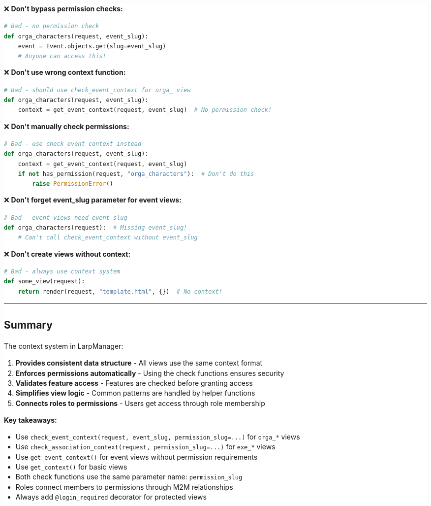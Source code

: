 ❌ **Don't bypass permission checks:**
```python
# Bad - no permission check
def orga_characters(request, event_slug):
    event = Event.objects.get(slug=event_slug)
    # Anyone can access this!
```

❌ **Don't use wrong context function:**
```python
# Bad - should use check_event_context for orga_ view
def orga_characters(request, event_slug):
    context = get_event_context(request, event_slug)  # No permission check!
```

❌ **Don't manually check permissions:**
```python
# Bad - use check_event_context instead
def orga_characters(request, event_slug):
    context = get_event_context(request, event_slug)
    if not has_permission(request, "orga_characters"):  # Don't do this
        raise PermissionError()
```

❌ **Don't forget event_slug parameter for event views:**
```python
# Bad - event views need event_slug
def orga_characters(request):  # Missing event_slug!
    # Can't call check_event_context without event_slug
```

❌ **Don't create views without context:**
```python
# Bad - always use context system
def some_view(request):
    return render(request, "template.html", {})  # No context!
```

---

## Summary

The context system in LarpManager:

1. **Provides consistent data structure** - All views use the same context format
2. **Enforces permissions automatically** - Using the check functions ensures security
3. **Validates feature access** - Features are checked before granting access
4. **Simplifies view logic** - Common patterns are handled by helper functions
5. **Connects roles to permissions** - Users get access through role membership

**Key takeaways:**
- Use `check_event_context(request, event_slug, permission_slug=...)` for `orga_*` views
- Use `check_association_context(request, permission_slug=...)` for `exe_*` views
- Use `get_event_context()` for event views without permission requirements
- Use `get_context()` for basic views
- Both check functions use the same parameter name: `permission_slug`
- Roles connect members to permissions through M2M relationships
- Always add `@login_required` decorator for protected views
